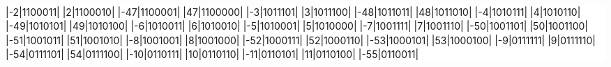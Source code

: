 |-2|1100011|
|2|1100010|
|-47|1100001|
|47|1100000|
|-3|1011101|
|3|1011100|
|-48|1011011|
|48|1011010|
|-4|1010111|
|4|1010110|
|-49|1010101|
|49|1010100|
|-6|1010011|
|6|1010010|
|-5|1010001|
|5|1010000|
|-7|1001111|
|7|1001110|
|-50|1001101|
|50|1001100|
|-51|1001011|
|51|1001010|
|-8|1001001|
|8|1001000|
|-52|1000111|
|52|1000110|
|-53|1000101|
|53|1000100|
|-9|0111111|
|9|0111110|
|-54|0111101|
|54|0111100|
|-10|0110111|
|10|0110110|
|-11|0110101|
|11|0110100|
|-55|0110011|